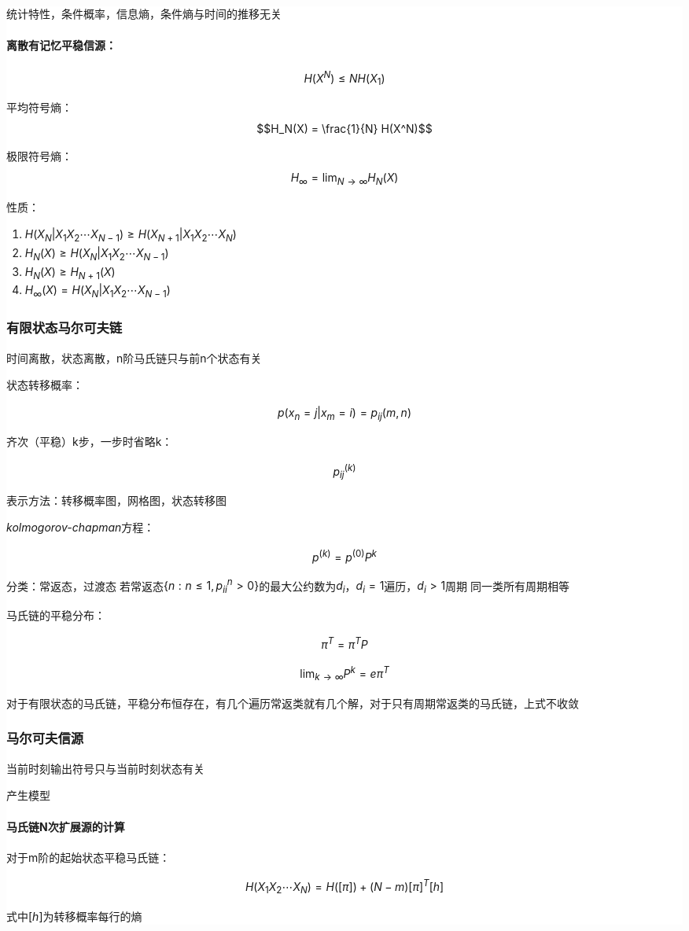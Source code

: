 统计特性，条件概率，信息熵，条件熵与时间的推移无关

#### 离散有记忆平稳信源：

$$H(X^N) \le NH(X_1)$$

平均符号熵：
$$H_N(X) = \frac{1}{N} H(X^N)$$

极限符号熵：
$$H_\infty = \lim_{N \rightarrow \infty}H_N(X)$$

性质：
1. $H(X_N|X_1X_2\cdots X_{N-1}) \ge H(X_{N+1}|X_1X_2\cdots X_{N})$
2. $H_N(X) \ge H(X_N|X_1X_2\cdots X_{N-1})$
3. $H_N(X) \ge H_{N+1}(X)$
4. $H_\infty(X) = H(X_N|X_1X_2\cdots X_{N-1})$

### 有限状态马尔可夫链

时间离散，状态离散，n阶马氏链只与前n个状态有关

状态转移概率：

$$p(x_n = j|x_m = i) = p_{ij}(m,n)$$

齐次（平稳）k步，一步时省略k：

$$p_{ij}^{(k)}$$

表示方法：转移概率图，网格图，状态转移图

*kolmogorov-chapman*方程：

$$p^{(k)} = p^{(0)}P^k$$

分类：常返态，过渡态
若常返态$\{n:n\le 1 ,p_{ii}^{n} > 0\}$的最大公约数为$d_i$，$d_i = 1$遍历，$d_i > 1$周期
同一类所有周期相等

马氏链的平稳分布：

$$\pi^T = \pi^T P$$

$$\lim_{k \rightarrow \infty} P^k = e\pi^T$$

对于有限状态的马氏链，平稳分布恒存在，有几个遍历常返类就有几个解，对于只有周期常返类的马氏链，上式不收敛

### 马尔可夫信源

当前时刻输出符号只与当前时刻状态有关

产生模型

#### 马氏链N次扩展源的计算

对于m阶的起始状态平稳马氏链：

$$H(X_1X_2 \cdots X_N) = H([\pi]) + (N-m)[\pi]^T[h]$$

式中$[h]$为转移概率每行的熵
